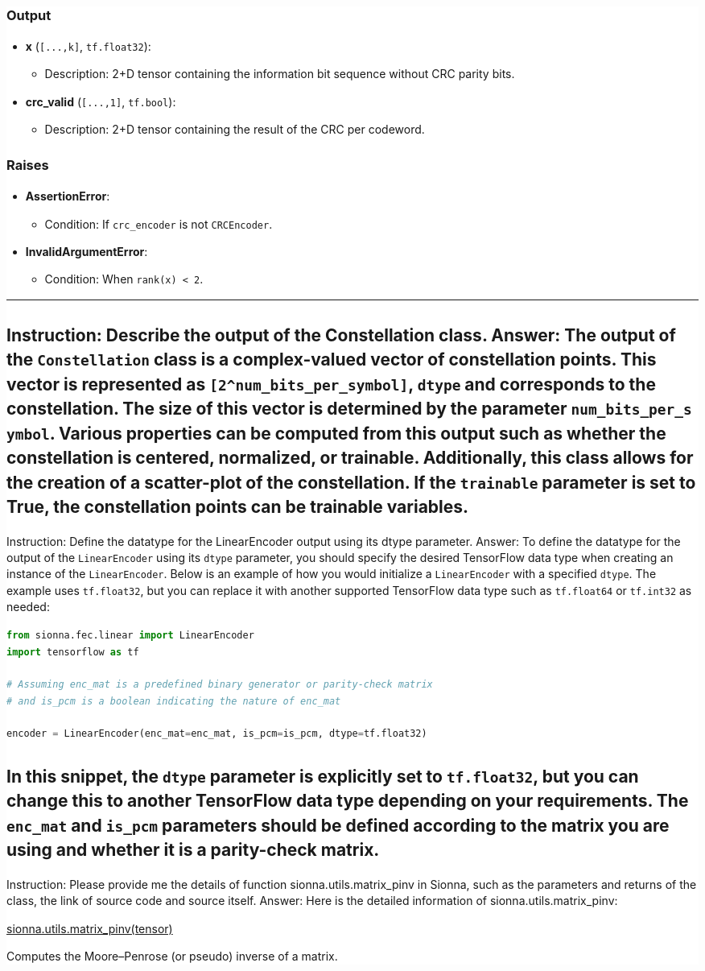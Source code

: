 ### Output

- **x** (`[...,k]`, `tf.float32`): 
  - Description: 2+D tensor containing the information bit sequence without CRC parity bits.

- **crc_valid** (`[...,1]`, `tf.bool`): 
  - Description: 2+D tensor containing the result of the CRC per codeword.

### Raises

- **AssertionError**: 
  - Condition: If `crc_encoder` is not `CRCEncoder`.

- **InvalidArgumentError**: 
  - Condition: When `rank(x) < 2`.
  
---
Instruction: Describe the output of the Constellation class.
Answer: The output of the `Constellation` class is a complex-valued vector of constellation points. This vector is represented as `[2^num_bits_per_symbol]`, `dtype` and corresponds to the constellation. The size of this vector is determined by the parameter `num_bits_per_symbol`. Various properties can be computed from this output such as whether the constellation is centered, normalized, or trainable. Additionally, this class allows for the creation of a scatter-plot of the constellation. If the `trainable` parameter is set to True, the constellation points can be trainable variables.
---
Instruction: Define the datatype for the LinearEncoder output using its dtype parameter.
Answer: To define the datatype for the output of the `LinearEncoder` using its `dtype` parameter, you should specify the desired TensorFlow data type when creating an instance of the `LinearEncoder`. Below is an example of how you would initialize a `LinearEncoder` with a specified `dtype`. The example uses `tf.float32`, but you can replace it with another supported TensorFlow data type such as `tf.float64` or `tf.int32` as needed:

```python
from sionna.fec.linear import LinearEncoder
import tensorflow as tf

# Assuming enc_mat is a predefined binary generator or parity-check matrix
# and is_pcm is a boolean indicating the nature of enc_mat

encoder = LinearEncoder(enc_mat=enc_mat, is_pcm=is_pcm, dtype=tf.float32)
```

In this snippet, the `dtype` parameter is explicitly set to `tf.float32`, but you can change this to another TensorFlow data type depending on your requirements. The `enc_mat` and `is_pcm` parameters should be defined according to the matrix you are using and whether it is a parity-check matrix.
---
Instruction: Please provide me the details of function sionna.utils.matrix_pinv in Sionna, such as the parameters and returns of the class, the link of source code and source itself.
Answer: Here is the detailed information of sionna.utils.matrix_pinv:  

[sionna.utils.matrix_pinv(tensor)](https://nvlabs.github.io/sionna/_modules/sionna/utils/tensors.html#matrix_pinv)

Computes the Moore–Penrose (or pseudo) inverse of a matrix.

